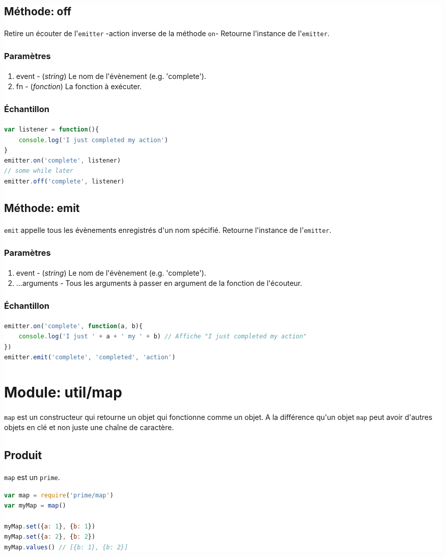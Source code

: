 Méthode: off
-----------

Retire un écouter de l'`emitter` -action inverse de la méthode `on`-
Retourne l'instance de l'`emitter`.

### Paramètres

1. event - (*string*) Le nom de l'évènement (e.g. 'complete').
2. fn - (*fonction*) La fonction à exécuter.

### Échantillon

```js
var listener = function(){
    console.log('I just completed my action')
}
emitter.on('complete', listener)
// some while later
emitter.off('complete', listener)
```

Méthode: emit
------------

`emit` appelle tous les évènements enregistrés d'un nom spécifié.
Retourne l'instance de l'`emitter`.

### Paramètres

1. event - (*string*) Le nom de l'évènement (e.g. 'complete').
2. ...arguments - Tous les arguments à passer en argument de la fonction de l'écouteur.

### Échantillon

```js
emitter.on('complete', function(a, b){
    console.log('I just ' + a + ' my ' + b) // Affiche "I just completed my action"
})
emitter.emit('complete', 'completed', 'action')
```

Module: util/map
================

`map` est un constructeur qui retourne un objet qui fonctionne comme un objet. A la
différence qu'un objet `map` peut avoir d'autres objets en clé et non juste une chaîne de 
caractère.

Produit
-------

`map` est un `prime`.

```js
var map = require('prime/map')
var myMap = map()

myMap.set({a: 1}, {b: 1})
myMap.set({a: 2}, {b: 2})
myMap.values() // [{b: 1}, {b: 2}]
```
